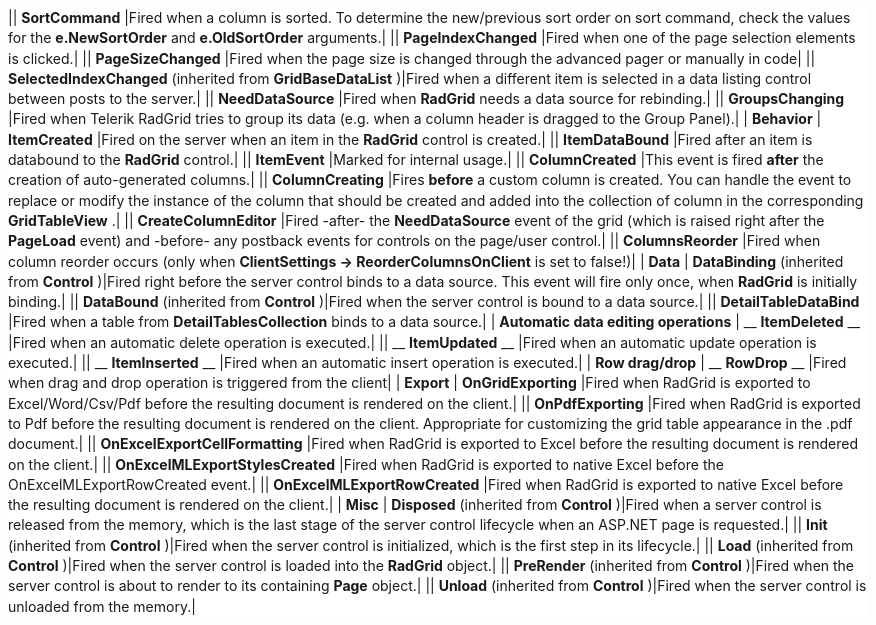 || __SortCommand__ |Fired when a column is sorted. To determine the new/previous sort order on sort command, check the values for the __e.NewSortOrder__ and __e.OldSortOrder__ arguments.|
|| __PageIndexChanged__ |Fired when one of the page selection elements is clicked.|
|| __PageSizeChanged__ |Fired when the page size is changed through the advanced pager or manually in code|
|| __SelectedIndexChanged__ (inherited from __GridBaseDataList__ )|Fired when a different item is selected in a data listing control between posts to the server.|
|| __NeedDataSource__ |Fired when __RadGrid__ needs a data source for rebinding.|
|| __GroupsChanging__ |Fired when Telerik RadGrid tries to group its data (e.g. when a column header is dragged to the Group Panel).|
| __Behavior__ | __ItemCreated__ |Fired on the server when an item in the __RadGrid__ control is created.|
|| __ItemDataBound__ |Fired after an item is databound to the __RadGrid__ control.|
|| __ItemEvent__ |Marked for internal usage.|
|| __ColumnCreated__ |This event is fired __after__ the creation of auto-generated columns.|
|| __ColumnCreating__ |Fires __before__ a custom column is created. You can handle the event to replace or modify the instance of the column that should be created and added into the collection of column in the corresponding __GridTableView__ .|
|| __CreateColumnEditor__ |Fired -after- the __NeedDataSource__ event of the grid (which is raised right after the __PageLoad__ event) and -before- any postback events for controls on the page/user control.|
|| __ColumnsReorder__ |Fired when column reorder occurs (only when __ClientSettings -> ReorderColumnsOnClient__ is set to false!)|
| __Data__ | __DataBinding__ (inherited from __Control__ )|Fired right before the server control binds to a data source. This event will fire only once, when __RadGrid__ is initially binding.|
|| __DataBound__ (inherited from __Control__ )|Fired when the server control is bound to a data source.|
|| __DetailTableDataBind__ |Fired when a table from __DetailTablesCollection__ binds to a data source.|
| __Automatic data editing operations__ | __ __ItemDeleted__ __ |Fired when an automatic delete operation is executed.|
|| __ __ItemUpdated__ __ |Fired when an automatic update operation is executed.|
|| __ __ItemInserted__ __ |Fired when an automatic insert operation is executed.|
| __Row drag/drop__ | __ __RowDrop__ __ |Fired when drag and drop operation is triggered from the client|
| __Export__ | __OnGridExporting__ |Fired when RadGrid is exported to Excel/Word/Csv/Pdf before the resulting document is rendered on the client.|
|| __OnPdfExporting__ |Fired when RadGrid is exported to Pdf before the resulting document is rendered on the client. Appropriate for customizing the grid table appearance in the .pdf document.|
|| __OnExcelExportCellFormatting__ |Fired when RadGrid is exported to Excel before the resulting document is rendered on the client.|
|| __OnExcelMLExportStylesCreated__ |Fired when RadGrid is exported to native Excel before the OnExcelMLExportRowCreated event.|
|| __OnExcelMLExportRowCreated__ |Fired when RadGrid is exported to native Excel before the resulting document is rendered on the client.|
| __Misc__ | __Disposed__ (inherited from __Control__ )|Fired when a server control is released from the memory, which is the last stage of the server control lifecycle when an ASP.NET page is requested.|
|| __Init__ (inherited from __Control__ )|Fired when the server control is initialized, which is the first step in its lifecycle.|
|| __Load__ (inherited from __Control__ )|Fired when the server control is loaded into the __RadGrid__ object.|
|| __PreRender__ (inherited from __Control__ )|Fired when the server control is about to render to its containing __Page__ object.|
|| __Unload__ (inherited from __Control__ )|Fired when the server control is unloaded from the memory.|
